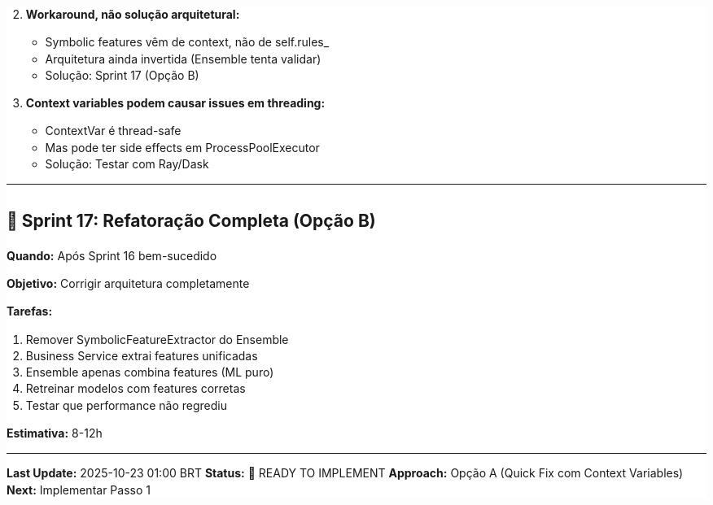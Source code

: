 2. **Workaround, não solução arquitetural:**
   - Symbolic features vêm de context, não de self.rules_
   - Arquitetura ainda invertida (Ensemble tenta validar)
   - Solução: Sprint 17 (Opção B)

3. **Context variables podem causar issues em threading:**
   - ContextVar é thread-safe
   - Mas pode ter side effects em ProcessPoolExecutor
   - Solução: Testar com Ray/Dask

---

## 🚀 Sprint 17: Refatoração Completa (Opção B)

**Quando:** Após Sprint 16 bem-sucedido

**Objetivo:** Corrigir arquitetura completamente

**Tarefas:**
1. Remover SymbolicFeatureExtractor do Ensemble
2. Business Service extrai features unificadas
3. Ensemble apenas combina features (ML puro)
4. Retreinar modelos com features corretas
5. Testar que performance não regrediu

**Estimativa:** 8-12h

---

**Last Update:** 2025-10-23 01:00 BRT
**Status:** 🔵 READY TO IMPLEMENT
**Approach:** Opção A (Quick Fix com Context Variables)
**Next:** Implementar Passo 1
